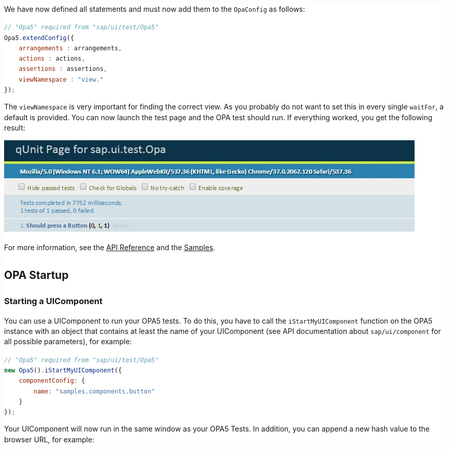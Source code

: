 We have now defined all statements and must now add them to the `OpaConfig` as follows:

```js
// "Opa5" required from "sap/ui/test/Opa5"
Opa5.extendConfig({
    arrangements : arrangements,
    actions : actions,
    assertions : assertions,
    viewNamespace : "view."
});

```

The `viewNamespace` is very important for finding the correct view. As you probably do not want to set this in every single `waitFor`, a default is provided. You can now launch the test page and the OPA test should run. If everything worked, you get the following result:

![](images/Testing_OPA_Success_New_b7d6ee3.jpg) 

For more information, see the [API Reference](https://ui5.sap.com/#/api/sap.ui.test) and the [Samples](https://ui5.sap.com/#/entity/sap.ui.test.Opa5). 



## OPA Startup



### **Starting a UIComponent**

You can use a UIComponent to run your OPA5 tests. To do this, you have to call the `iStartMyUIComponent` function on the OPA5 instance with an object that contains at least the name of your UIComponent \(see API documentation about `sap/ui/component` for all possible parameters\), for example:

```js
// "Opa5" required from "sap/ui/test/Opa5"
new Opa5().iStartMyUIComponent({
    componentConfig: {
        name: "samples.components.button"
    }
});

```

Your UIComponent will now run in the same window as your OPA5 Tests. In addition, you can append a new hash value to the browser URL, for example:
